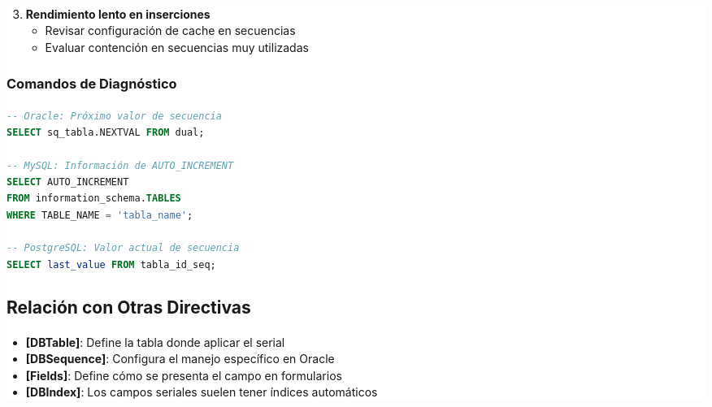 3. **Rendimiento lento en inserciones**
   - Revisar configuración de cache en secuencias
   - Evaluar contención en secuencias muy utilizadas

### Comandos de Diagnóstico
```sql
-- Oracle: Próximo valor de secuencia
SELECT sq_tabla.NEXTVAL FROM dual;

-- MySQL: Información de AUTO_INCREMENT
SELECT AUTO_INCREMENT 
FROM information_schema.TABLES 
WHERE TABLE_NAME = 'tabla_name';

-- PostgreSQL: Valor actual de secuencia
SELECT last_value FROM tabla_id_seq;
```

## Relación con Otras Directivas

- **[DBTable]**: Define la tabla donde aplicar el serial
- **[DBSequence]**: Configura el manejo específico en Oracle
- **[Fields]**: Define cómo se presenta el campo en formularios
- **[DBIndex]**: Los campos seriales suelen tener índices automáticos